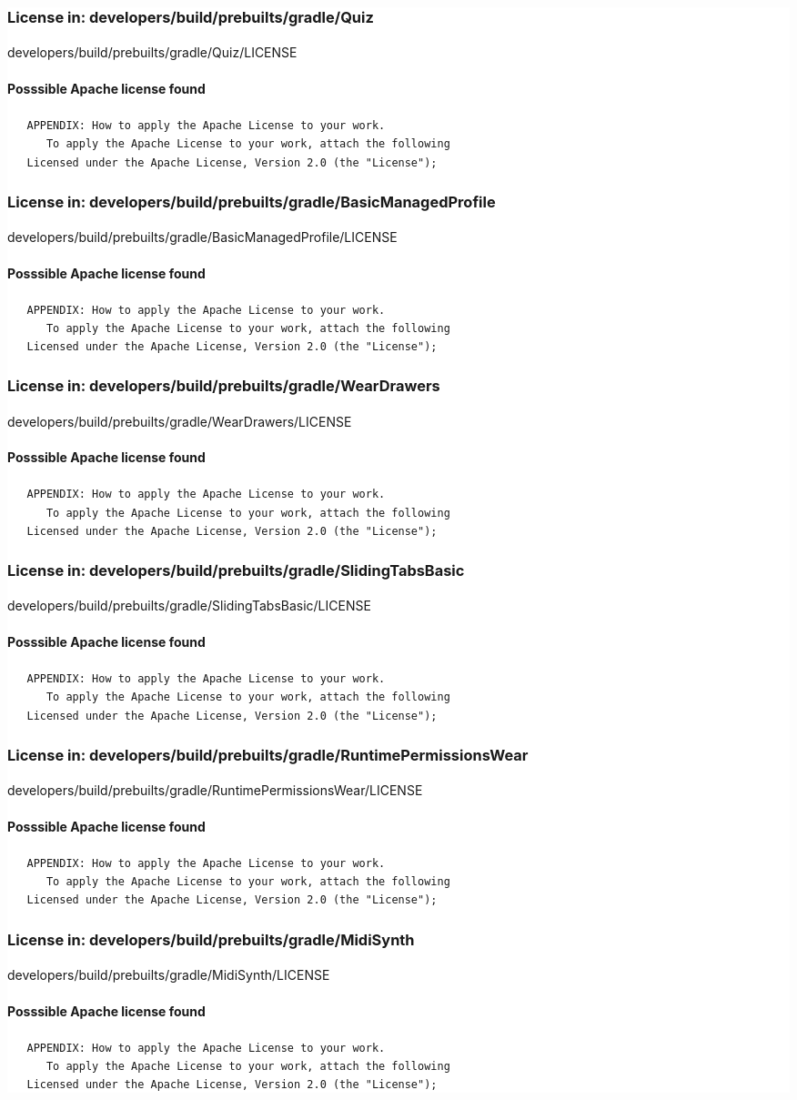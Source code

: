 ### License in: developers/build/prebuilts/gradle/Quiz
developers/build/prebuilts/gradle/Quiz/LICENSE
#### Posssible  Apache  license found
```
   APPENDIX: How to apply the Apache License to your work.
      To apply the Apache License to your work, attach the following
   Licensed under the Apache License, Version 2.0 (the "License");
```

### License in: developers/build/prebuilts/gradle/BasicManagedProfile
developers/build/prebuilts/gradle/BasicManagedProfile/LICENSE
#### Posssible  Apache  license found
```
   APPENDIX: How to apply the Apache License to your work.
      To apply the Apache License to your work, attach the following
   Licensed under the Apache License, Version 2.0 (the "License");
```

### License in: developers/build/prebuilts/gradle/WearDrawers
developers/build/prebuilts/gradle/WearDrawers/LICENSE
#### Posssible  Apache  license found
```
   APPENDIX: How to apply the Apache License to your work.
      To apply the Apache License to your work, attach the following
   Licensed under the Apache License, Version 2.0 (the "License");
```

### License in: developers/build/prebuilts/gradle/SlidingTabsBasic
developers/build/prebuilts/gradle/SlidingTabsBasic/LICENSE
#### Posssible  Apache  license found
```
   APPENDIX: How to apply the Apache License to your work.
      To apply the Apache License to your work, attach the following
   Licensed under the Apache License, Version 2.0 (the "License");
```

### License in: developers/build/prebuilts/gradle/RuntimePermissionsWear
developers/build/prebuilts/gradle/RuntimePermissionsWear/LICENSE
#### Posssible  Apache  license found
```
   APPENDIX: How to apply the Apache License to your work.
      To apply the Apache License to your work, attach the following
   Licensed under the Apache License, Version 2.0 (the "License");
```

### License in: developers/build/prebuilts/gradle/MidiSynth
developers/build/prebuilts/gradle/MidiSynth/LICENSE
#### Posssible  Apache  license found
```
   APPENDIX: How to apply the Apache License to your work.
      To apply the Apache License to your work, attach the following
   Licensed under the Apache License, Version 2.0 (the "License");
```
